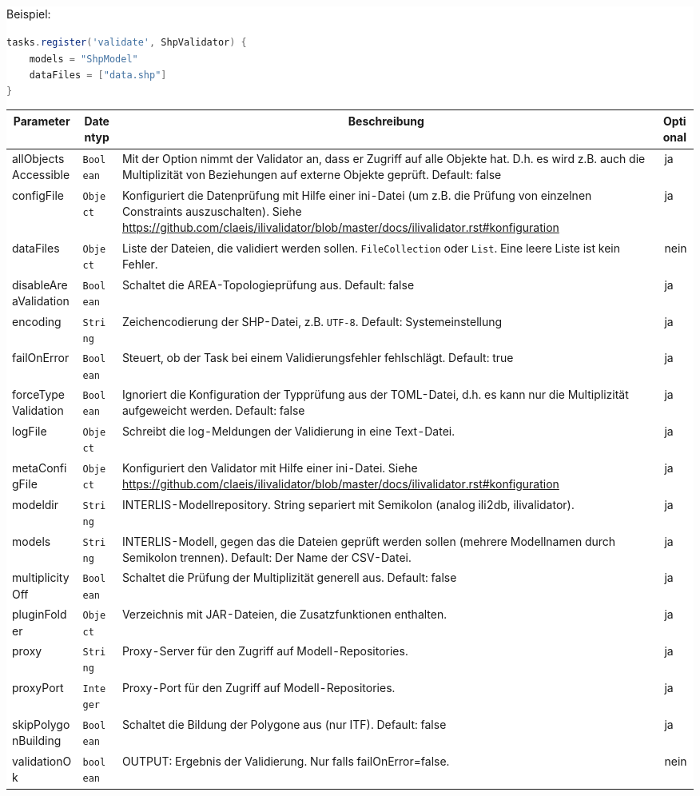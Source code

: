 Beispiel:

``` groovy
tasks.register('validate', ShpValidator) {
    models = "ShpModel"
    dataFiles = ["data.shp"]
}
```

| Parameter | Datentyp | Beschreibung | Optional |
|----|----|----|----|
| allObjectsAccessible | `Boolean` | Mit der Option nimmt der Validator an, dass er Zugriff auf alle Objekte hat. D.h. es wird z.B. auch die Multiplizität von Beziehungen auf externe Objekte geprüft. Default: false |  ja |
| configFile | `Object` | Konfiguriert die Datenprüfung mit Hilfe einer ini-Datei (um z.B. die Prüfung von einzelnen Constraints auszuschalten). Siehe https://github.com/claeis/ilivalidator/blob/master/docs/ilivalidator.rst#konfiguration |  ja |
| dataFiles | `Object` | Liste der Dateien, die validiert werden sollen. `FileCollection` oder `List`. Eine leere Liste ist kein Fehler. |  nein |
| disableAreaValidation | `Boolean` | Schaltet die AREA-Topologieprüfung aus. Default: false |  ja |
| encoding | `String` | Zeichencodierung der SHP-Datei, z.B. `UTF-8`. Default: Systemeinstellung |  ja |
| failOnError | `Boolean` | Steuert, ob der Task bei einem Validierungsfehler fehlschlägt. Default: true |  ja |
| forceTypeValidation | `Boolean` | Ignoriert die Konfiguration der Typprüfung aus der TOML-Datei, d.h. es kann nur die Multiplizität aufgeweicht werden. Default: false |  ja |
| logFile | `Object` | Schreibt die log-Meldungen der Validierung in eine Text-Datei. |  ja |
| metaConfigFile | `Object` | Konfiguriert den Validator mit Hilfe einer ini-Datei. Siehe https://github.com/claeis/ilivalidator/blob/master/docs/ilivalidator.rst#konfiguration |  ja |
| modeldir | `String` | INTERLIS-Modellrepository. String separiert mit Semikolon (analog ili2db, ilivalidator). |  ja |
| models | `String` | INTERLIS-Modell, gegen das die Dateien geprüft werden sollen (mehrere Modellnamen durch Semikolon trennen). Default: Der Name der CSV-Datei. |  ja |
| multiplicityOff | `Boolean` | Schaltet die Prüfung der Multiplizität generell aus. Default: false |  ja |
| pluginFolder | `Object` | Verzeichnis mit JAR-Dateien, die Zusatzfunktionen enthalten. |  ja |
| proxy | `String` | Proxy-Server für den Zugriff auf Modell-Repositories. |  ja |
| proxyPort | `Integer` | Proxy-Port für den Zugriff auf Modell-Repositories. |  ja |
| skipPolygonBuilding | `Boolean` | Schaltet die Bildung der Polygone aus (nur ITF). Default: false |  ja |
| validationOk | `boolean` | OUTPUT: Ergebnis der Validierung. Nur falls failOnError=false. |  nein |
